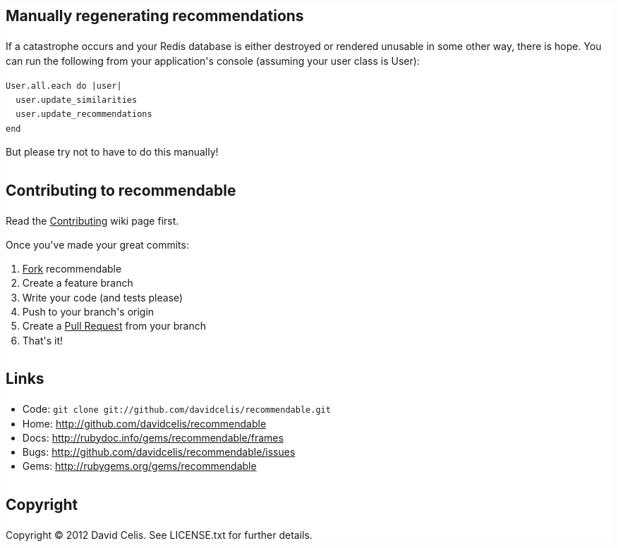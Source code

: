 Manually regenerating recommendations
-------------------------------------

If a catastrophe occurs and your Redis database is either destroyed or rendered
unusable in some other way, there is hope. You can run the following from your
application's console (assuming your user class is User):

    User.all.each do |user|
      user.update_similarities
      user.update_recommendations
    end

But please try not to have to do this manually!

Contributing to recommendable
-----------------------------
 
Read the [Contributing][3] wiki page first. 

Once you've made your great commits:

1. [Fork][4] recommendable
2. Create a feature branch
3. Write your code (and tests please)
4. Push to your branch's origin
5. Create a [Pull Request][5] from your branch
6. That's it!

Links
-----
* Code: `git clone git://github.com/davidcelis/recommendable.git`
* Home: <http://github.com/davidcelis/recommendable>
* Docs: <http://rubydoc.info/gems/recommendable/frames>
* Bugs: <http://github.com/davidcelis/recommendable/issues>
* Gems: <http://rubygems.org/gems/recommendable>

Copyright
---------

Copyright © 2012 David Celis. See LICENSE.txt for
further details.

[0]: http://davidcelis.com/blog/2012/02/01/why-i-hate-five-star-ratings/
[1]: https://github.com/defunkt/resque
[2]: https://github.com/ezmobius/redis-rb
[3]: http://wiki.github.com/defunkt/resque/contributing
[4]: http://help.github.com/forking/
[5]: http://help.github.com/pull-requests/
